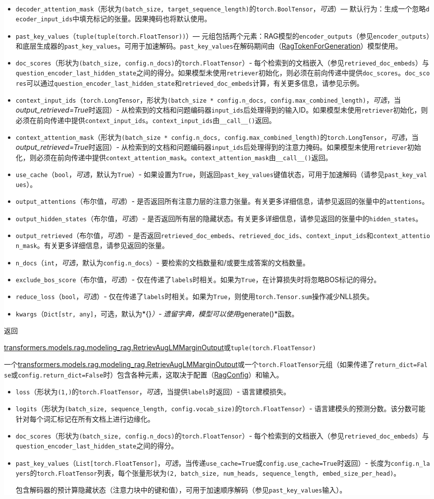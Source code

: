 +   `decoder_attention_mask`（形状为`(batch_size, target_sequence_length)`的`torch.BoolTensor`，*可选*）— 默认行为：生成一个忽略`decoder_input_ids`中填充标记的张量。因果掩码也将默认使用。

+   `past_key_values`（`tuple(tuple(torch.FloatTensor))`）— 元组包括两个元素：RAG模型的`encoder_outputs`（参见`encoder_outputs`）和底层生成器的`past_key_values`。可用于加速解码。`past_key_values`在解码期间由（[RagTokenForGeneration](/docs/transformers/v4.37.2/en/model_doc/rag#transformers.RagTokenForGeneration)）模型使用。

+   `doc_scores`（形状为`(batch_size, config.n_docs)`的`torch.FloatTensor`）- 每个检索到的文档嵌入（参见`retrieved_doc_embeds`）与`question_encoder_last_hidden_state`之间的得分。如果模型未使用`retriever`初始化，则必须在前向传递中提供`doc_scores`。`doc_scores`可以通过`question_encoder_last_hidden_state`和`retrieved_doc_embeds`计算，有关更多信息，请参见示例。

+   `context_input_ids`（`torch.LongTensor`，形状为`(batch_size * config.n_docs, config.max_combined_length)`，*可选*，当*output_retrieved=True*时返回）- 从检索到的文档和问题编码器`input_ids`后处理得到的输入ID。如果模型未使用`retriever`初始化，则必须在前向传递中提供`context_input_ids`。`context_input_ids`由`__call__()`返回。

+   `context_attention_mask`（形状为`(batch_size * config.n_docs, config.max_combined_length)`的`torch.LongTensor`，*可选*，当*output_retrieved=True*时返回）- 从检索到的文档和问题编码器`input_ids`后处理得到的注意力掩码。如果模型未使用`retriever`初始化，则必须在前向传递中提供`context_attention_mask`。`context_attention_mask`由`__call__()`返回。

+   `use_cache`（`bool`，*可选*，默认为`True`）- 如果设置为`True`，则返回`past_key_values`键值状态，可用于加速解码（请参见`past_key_values`）。

+   `output_attentions`（布尔值，*可选*）- 是否返回所有注意力层的注意力张量。有关更多详细信息，请参见返回的张量中的`attentions`。

+   `output_hidden_states`（布尔值，*可选*）- 是否返回所有层的隐藏状态。有关更多详细信息，请参见返回的张量中的`hidden_states`。

+   `output_retrieved`（布尔值，*可选*）- 是否返回`retrieved_doc_embeds`、`retrieved_doc_ids`、`context_input_ids`和`context_attention_mask`。有关更多详细信息，请参见返回的张量。

+   `n_docs`（`int`，*可选*，默认为`config.n_docs`）- 要检索的文档数量和/或要生成答案的文档数量。

+   `exclude_bos_score`（布尔值，*可选*）- 仅在传递了`labels`时相关。如果为`True`，在计算损失时将忽略BOS标记的得分。

+   `reduce_loss`（`bool`，*可选*）- 仅在传递了`labels`时相关。如果为`True`，则使用`torch.Tensor.sum`操作减少NLL损失。

+   `kwargs`（`Dict[str, any]`，可选，默认为*{}*）- 遗留字典，模型可以使用*generate()*函数。

返回

[transformers.models.rag.modeling_rag.RetrievAugLMMarginOutput](/docs/transformers/v4.37.2/en/model_doc/rag#transformers.models.rag.modeling_rag.RetrievAugLMMarginOutput)或`tuple(torch.FloatTensor)`

一个[transformers.models.rag.modeling_rag.RetrievAugLMMarginOutput](/docs/transformers/v4.37.2/en/model_doc/rag#transformers.models.rag.modeling_rag.RetrievAugLMMarginOutput)或一个`torch.FloatTensor`元组（如果传递了`return_dict=False`或`config.return_dict=False`时）包含各种元素，这取决于配置（[RagConfig](/docs/transformers/v4.37.2/en/model_doc/rag#transformers.RagConfig)）和输入。

+   `loss`（形状为`(1,)`的`torch.FloatTensor`，*可选*，当提供`labels`时返回）- 语言建模损失。

+   `logits`（形状为`(batch_size, sequence_length, config.vocab_size)`的`torch.FloatTensor`）- 语言建模头的预测分数。该分数可能针对每个词汇标记在所有文档上进行边缘化。

+   `doc_scores`（形状为`(batch_size, config.n_docs)`的`torch.FloatTensor`）- 每个检索到的文档嵌入（参见`retrieved_doc_embeds`）与`question_encoder_last_hidden_state`之间的得分。

+   `past_key_values`（`List[torch.FloatTensor]`，*可选*，当传递`use_cache=True`或`config.use_cache=True`时返回）- 长度为`config.n_layers`的`torch.FloatTensor`列表，每个张量形状为`(2, batch_size, num_heads, sequence_length, embed_size_per_head)`。

    包含解码器的预计算隐藏状态（注意力块中的键和值），可用于加速顺序解码（参见`past_key_values`输入）。
